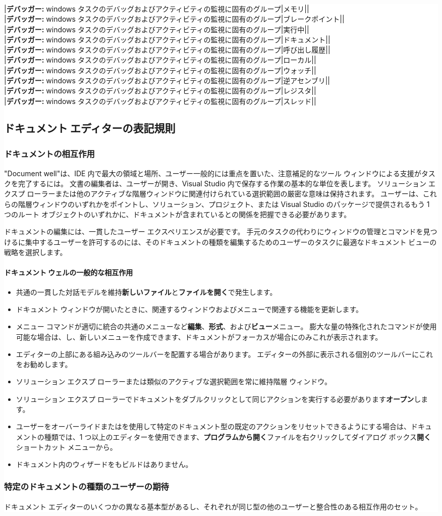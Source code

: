 |**デバッガー:** windows タスクのデバッグおよびアクティビティの監視に固有のグループ|メモリ||  
|**デバッガー:** windows タスクのデバッグおよびアクティビティの監視に固有のグループ|ブレークポイント||  
|**デバッガー:** windows タスクのデバッグおよびアクティビティの監視に固有のグループ|実行中||  
|**デバッガー:** windows タスクのデバッグおよびアクティビティの監視に固有のグループ|ドキュメント||  
|**デバッガー:** windows タスクのデバッグおよびアクティビティの監視に固有のグループ|呼び出し履歴||  
|**デバッガー:** windows タスクのデバッグおよびアクティビティの監視に固有のグループ|ローカル||  
|**デバッガー:** windows タスクのデバッグおよびアクティビティの監視に固有のグループ|ウォッチ||  
|**デバッガー:** windows タスクのデバッグおよびアクティビティの監視に固有のグループ|逆アセンブリ||  
|**デバッガー:** windows タスクのデバッグおよびアクティビティの監視に固有のグループ|レジスタ||  
|**デバッガー:** windows タスクのデバッグおよびアクティビティの監視に固有のグループ|スレッド||  
  
##  <a name="BKMK_DocumentEditorConventions"></a> ドキュメント エディターの表記規則  
  
### <a name="document-interactions"></a>ドキュメントの相互作用  
 "Document well"は、IDE 内で最大の領域と場所、ユーザー一般的には重点を置いた、注意補足的なツール ウィンドウによる支援がタスクを完了するには。 文書の編集者は、ユーザーが開き、Visual Studio 内で保存する作業の基本的な単位を表します。 ソリューション エクスプ ローラーまたは他のアクティブな階層ウィンドウに関連付けられている選択範囲の厳密な意味は保持されます。 ユーザーは、これらの階層ウィンドウのいずれかをポイントし、ソリューション、プロジェクト、または Visual Studio のパッケージで提供されるもう 1 つのルート オブジェクトのいずれかに、ドキュメントが含まれているとの関係を把握できる必要があります。  
  
 ドキュメントの編集には、一貫したユーザー エクスペリエンスが必要です。 手元のタスクの代わりにウィンドウの管理とコマンドを見つけるに集中するユーザーを許可するのには、そのドキュメントの種類を編集するためのユーザーのタスクに最適なドキュメント ビューの戦略を選択します。  
  
#### <a name="common-interactions-for-the-document-well"></a>ドキュメント ウェルの一般的な相互作用  
  
-   共通の一貫した対話モデルを維持**新しいファイル**と**ファイルを開く**で発生します。  
  
-   ドキュメント ウィンドウが開いたときに、関連するウィンドウおよびメニューで関連する機能を更新します。  
  
-   メニュー コマンドが適切に統合の共通のメニューなど**編集**、**形式**、および**ビュー**メニュー。 膨大な量の特殊化されたコマンドが使用可能な場合は、し、新しいメニューを作成できます、ドキュメントがフォーカスが場合にのみこれが表示されます。  
  
-   エディターの上部にある組み込みのツールバーを配置する場合があります。 エディターの外部に表示される個別のツールバーにこれをお勧めします。  
  
-   ソリューション エクスプ ローラーまたは類似のアクティブな選択範囲を常に維持階層 ウィンドウ。  
  
-   ソリューション エクスプ ローラーでドキュメントをダブルクリックとして同じアクションを実行する必要があります**オープン**します。  
  
-   ユーザーをオーバーライドまたはを使用して特定のドキュメント型の既定のアクションをリセットできるようにする場合は、ドキュメントの種類では、1 つ以上のエディターを使用できます、**プログラムから開く**ファイルを右クリックしてダイアログ ボックス**開く**ショートカット メニューから。  
  
-   ドキュメント内のウィザードをもビルドはありません。  
  
### <a name="user-expectations-for-specific-document-types"></a>特定のドキュメントの種類のユーザーの期待  
 ドキュメント エディターのいくつかの異なる基本型があるし、それぞれが同じ型の他のユーザーと整合性のある相互作用のセット。  
  